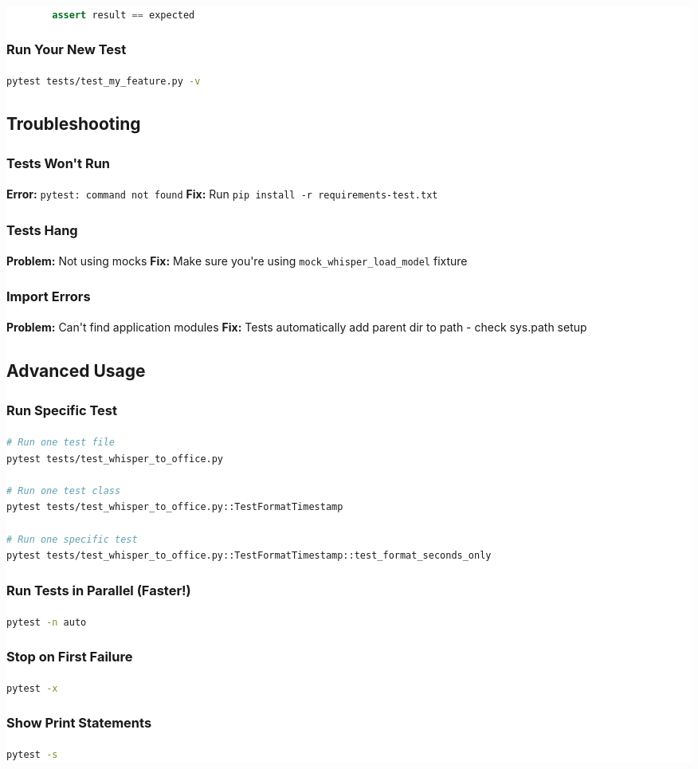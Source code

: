 ```python
        assert result == expected
```

### Run Your New Test

```bash
pytest tests/test_my_feature.py -v
```

## Troubleshooting

### Tests Won't Run
**Error:** `pytest: command not found`
**Fix:** Run `pip install -r requirements-test.txt`

### Tests Hang
**Problem:** Not using mocks
**Fix:** Make sure you're using `mock_whisper_load_model` fixture

### Import Errors
**Problem:** Can't find application modules
**Fix:** Tests automatically add parent dir to path - check sys.path setup

## Advanced Usage

### Run Specific Test
```bash
# Run one test file
pytest tests/test_whisper_to_office.py

# Run one test class
pytest tests/test_whisper_to_office.py::TestFormatTimestamp

# Run one specific test
pytest tests/test_whisper_to_office.py::TestFormatTimestamp::test_format_seconds_only
```

### Run Tests in Parallel (Faster!)
```bash
pytest -n auto
```

### Stop on First Failure
```bash
pytest -x
```

### Show Print Statements
```bash
pytest -s
```
